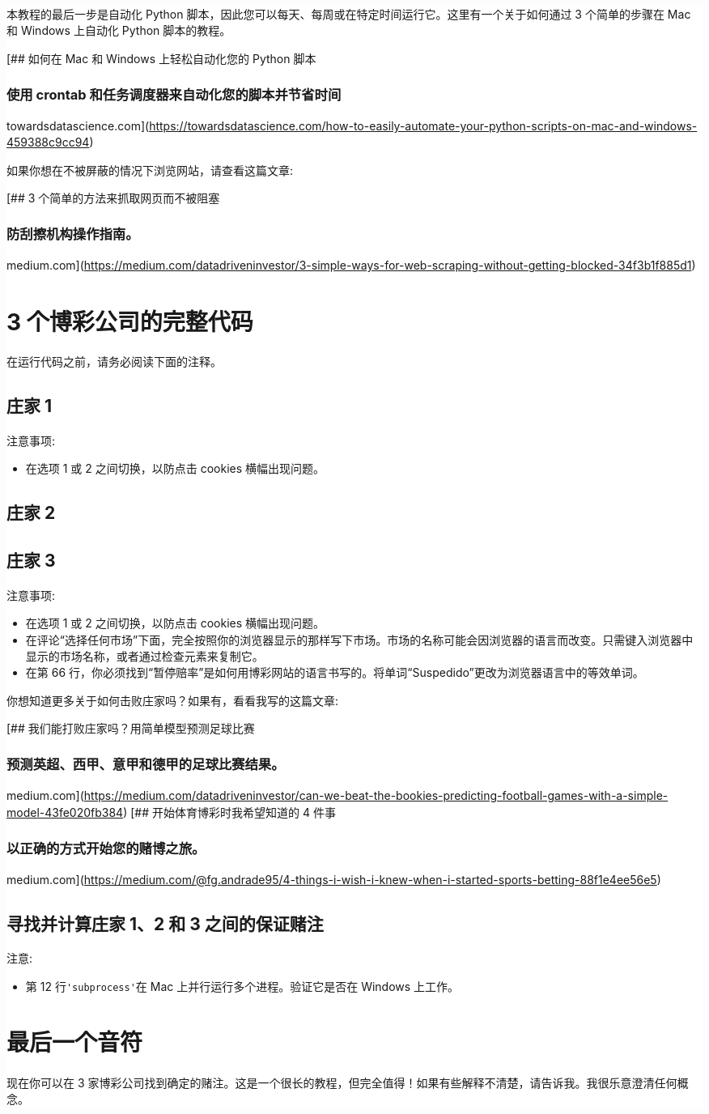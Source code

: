 本教程的最后一步是自动化 Python 脚本，因此您可以每天、每周或在特定时间运行它。这里有一个关于如何通过 3 个简单的步骤在 Mac 和 Windows 上自动化 Python 脚本的教程。

[](https://towardsdatascience.com/how-to-easily-automate-your-python-scripts-on-mac-and-windows-459388c9cc94) [## 如何在 Mac 和 Windows 上轻松自动化您的 Python 脚本

### 使用 crontab 和任务调度器来自动化您的脚本并节省时间

towardsdatascience.com](https://towardsdatascience.com/how-to-easily-automate-your-python-scripts-on-mac-and-windows-459388c9cc94) 

如果你想在不被屏蔽的情况下浏览网站，请查看这篇文章:

[](https://medium.com/datadriveninvestor/3-simple-ways-for-web-scraping-without-getting-blocked-34f3b1f885d1) [## 3 个简单的方法来抓取网页而不被阻塞

### 防刮擦机构操作指南。

medium.com](https://medium.com/datadriveninvestor/3-simple-ways-for-web-scraping-without-getting-blocked-34f3b1f885d1) 

# 3 个博彩公司的完整代码

在运行代码之前，请务必阅读下面的注释。

## 庄家 1

注意事项:

*   在选项 1 或 2 之间切换，以防点击 cookies 横幅出现问题。

## 庄家 2

## 庄家 3

注意事项:

*   在选项 1 或 2 之间切换，以防点击 cookies 横幅出现问题。
*   在评论“选择任何市场”下面，完全按照你的浏览器显示的那样写下市场。市场的名称可能会因浏览器的语言而改变。只需键入浏览器中显示的市场名称，或者通过检查元素来复制它。
*   在第 66 行，你必须找到“暂停赔率”是如何用博彩网站的语言书写的。将单词“Suspedido”更改为浏览器语言中的等效单词。

你想知道更多关于如何击败庄家吗？如果有，看看我写的这篇文章:

[](https://medium.com/datadriveninvestor/can-we-beat-the-bookies-predicting-football-games-with-a-simple-model-43fe020fb384) [## 我们能打败庄家吗？用简单模型预测足球比赛

### 预测英超、西甲、意甲和德甲的足球比赛结果。

medium.com](https://medium.com/datadriveninvestor/can-we-beat-the-bookies-predicting-football-games-with-a-simple-model-43fe020fb384) [](https://medium.com/@fg.andrade95/4-things-i-wish-i-knew-when-i-started-sports-betting-88f1e4ee56e5) [## 开始体育博彩时我希望知道的 4 件事

### 以正确的方式开始您的赌博之旅。

medium.com](https://medium.com/@fg.andrade95/4-things-i-wish-i-knew-when-i-started-sports-betting-88f1e4ee56e5) 

## 寻找并计算庄家 1、2 和 3 之间的保证赌注

注意:

*   第 12 行`'subprocess'`在 Mac 上并行运行多个进程。验证它是否在 Windows 上工作。

# 最后一个音符

现在你可以在 3 家博彩公司找到确定的赌注。这是一个很长的教程，但完全值得！如果有些解释不清楚，请告诉我。我很乐意澄清任何概念。